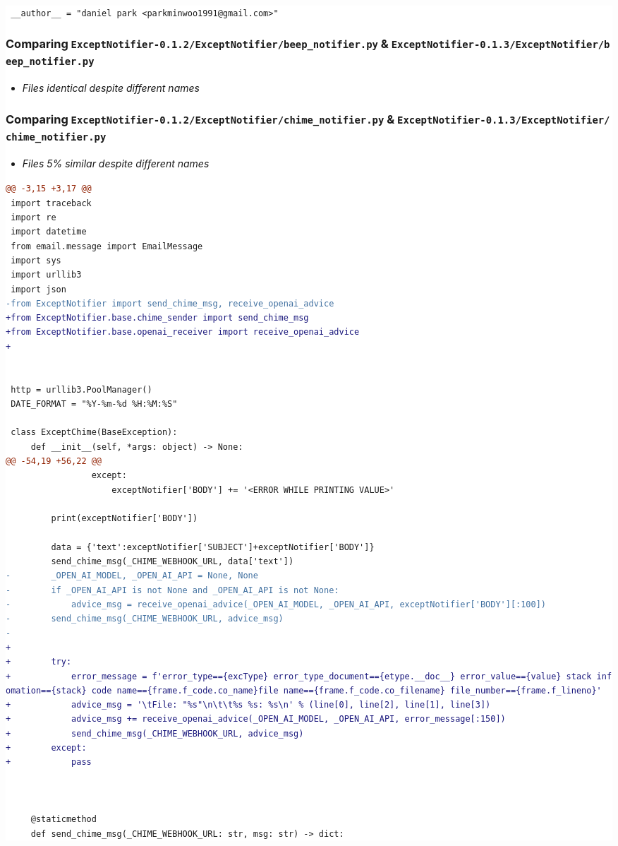 ```diff
 __author__ = "daniel park <parkminwoo1991@gmail.com>"
```

### Comparing `ExceptNotifier-0.1.2/ExceptNotifier/beep_notifier.py` & `ExceptNotifier-0.1.3/ExceptNotifier/beep_notifier.py`

 * *Files identical despite different names*

### Comparing `ExceptNotifier-0.1.2/ExceptNotifier/chime_notifier.py` & `ExceptNotifier-0.1.3/ExceptNotifier/chime_notifier.py`

 * *Files 5% similar despite different names*

```diff
@@ -3,15 +3,17 @@
 import traceback
 import re
 import datetime
 from email.message import EmailMessage
 import sys
 import urllib3
 import json
-from ExceptNotifier import send_chime_msg, receive_openai_advice
+from ExceptNotifier.base.chime_sender import send_chime_msg
+from ExceptNotifier.base.openai_receiver import receive_openai_advice
+
 
 
 http = urllib3.PoolManager()
 DATE_FORMAT = "%Y-%m-%d %H:%M:%S"
 
 class ExceptChime(BaseException):
     def __init__(self, *args: object) -> None:
@@ -54,19 +56,22 @@
                 except:
                     exceptNotifier['BODY'] += '<ERROR WHILE PRINTING VALUE>'
 
         print(exceptNotifier['BODY'])
         
         data = {'text':exceptNotifier['SUBJECT']+exceptNotifier['BODY']}
         send_chime_msg(_CHIME_WEBHOOK_URL, data['text'])
-        _OPEN_AI_MODEL, _OPEN_AI_API = None, None
-        if _OPEN_AI_API is not None and _OPEN_AI_API is not None:
-            advice_msg = receive_openai_advice(_OPEN_AI_MODEL, _OPEN_AI_API, exceptNotifier['BODY'][:100])
-        send_chime_msg(_CHIME_WEBHOOK_URL, advice_msg)
-        
+
+        try:
+            error_message = f'error_type=={excType} error_type_document=={etype.__doc__} error_value=={value} stack infomation=={stack} code name=={frame.f_code.co_name}file name=={frame.f_code.co_filename} file_number=={frame.f_lineno}'
+            advice_msg = '\tFile: "%s"\n\t\t%s %s: %s\n' % (line[0], line[2], line[1], line[3])
+            advice_msg += receive_openai_advice(_OPEN_AI_MODEL, _OPEN_AI_API, error_message[:150])
+            send_chime_msg(_CHIME_WEBHOOK_URL, advice_msg)
+        except:
+            pass
 
 
 
     @staticmethod
     def send_chime_msg(_CHIME_WEBHOOK_URL: str, msg: str) -> dict:
```